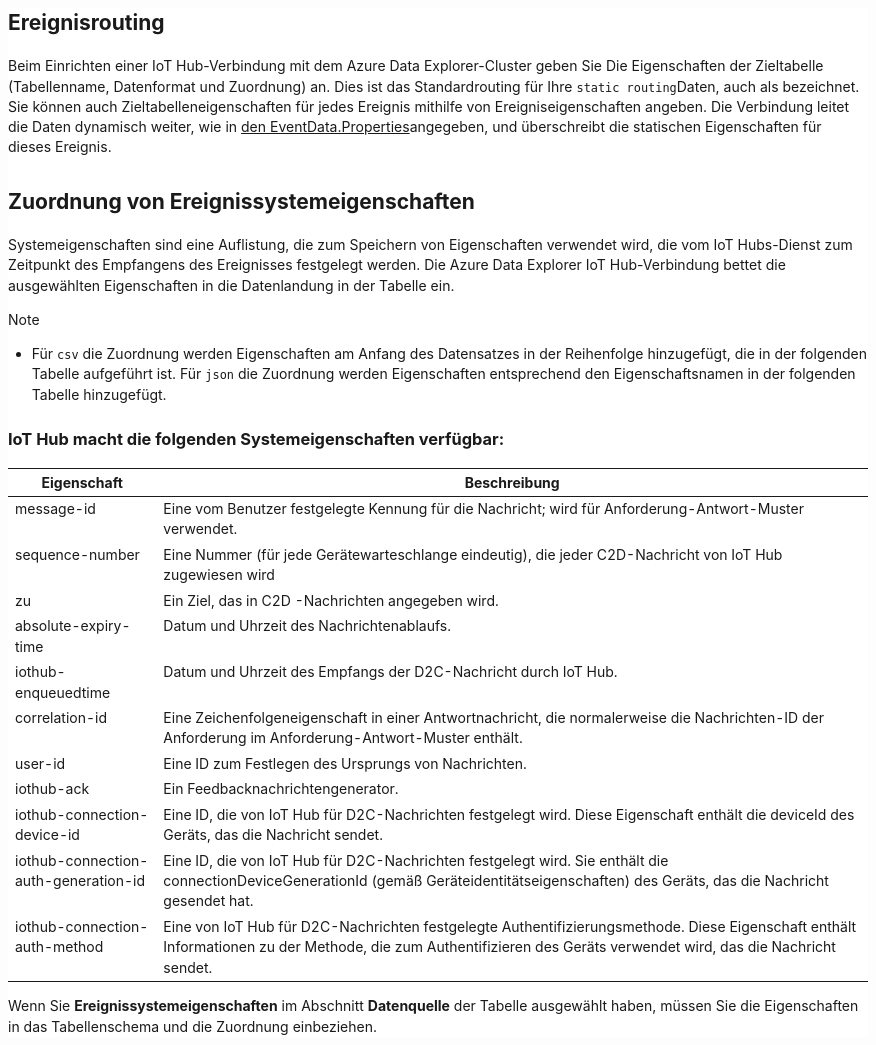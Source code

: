 ## <a name="events-routing"></a>Ereignisrouting

Beim Einrichten einer IoT Hub-Verbindung mit dem Azure Data Explorer-Cluster geben Sie Die Eigenschaften der Zieltabelle (Tabellenname, Datenformat und Zuordnung) an. Dies ist das Standardrouting für Ihre `static routing`Daten, auch als bezeichnet.
Sie können auch Zieltabelleneigenschaften für jedes Ereignis mithilfe von Ereigniseigenschaften angeben. Die Verbindung leitet die Daten dynamisch weiter, wie in [den EventData.Properties](https://docs.microsoft.com/dotnet/api/microsoft.servicebus.messaging.eventdata.properties?view=azure-dotnet#Microsoft_ServiceBus_Messaging_EventData_Properties)angegeben, und überschreibt die statischen Eigenschaften für dieses Ereignis.

## <a name="event-system-properties-mapping"></a>Zuordnung von Ereignissystemeigenschaften

Systemeigenschaften sind eine Auflistung, die zum Speichern von Eigenschaften verwendet wird, die vom IoT Hubs-Dienst zum Zeitpunkt des Empfangens des Ereignisses festgelegt werden. Die Azure Data Explorer IoT Hub-Verbindung bettet die ausgewählten Eigenschaften in die Datenlandung in der Tabelle ein.

> [!Note]
> * Für `csv` die Zuordnung werden Eigenschaften am Anfang des Datensatzes in der Reihenfolge hinzugefügt, die in der folgenden Tabelle aufgeführt ist. Für `json` die Zuordnung werden Eigenschaften entsprechend den Eigenschaftsnamen in der folgenden Tabelle hinzugefügt.

### <a name="iot-hub-exposes-the-following-system-properties"></a>IoT Hub macht die folgenden Systemeigenschaften verfügbar:

|Eigenschaft |Beschreibung|
|---|---|
| message-id | Eine vom Benutzer festgelegte Kennung für die Nachricht; wird für Anforderung-Antwort-Muster verwendet. |
| sequence-number | Eine Nummer (für jede Gerätewarteschlange eindeutig), die jeder C2D-Nachricht von IoT Hub zugewiesen wird |
| zu | Ein Ziel, das in C2D -Nachrichten angegeben wird. |
| absolute-expiry-time | Datum und Uhrzeit des Nachrichtenablaufs. |
| iothub-enqueuedtime | Datum und Uhrzeit des Empfangs der D2C-Nachricht durch IoT Hub. |
| correlation-id| Eine Zeichenfolgeneigenschaft in einer Antwortnachricht, die normalerweise die Nachrichten-ID der Anforderung im Anforderung-Antwort-Muster enthält. |
| user-id| Eine ID zum Festlegen des Ursprungs von Nachrichten. |
| iothub-ack| Ein Feedbacknachrichtengenerator. |
| iothub-connection-device-id| Eine ID, die von IoT Hub für D2C-Nachrichten festgelegt wird. Diese Eigenschaft enthält die deviceId des Geräts, das die Nachricht sendet. |
| iothub-connection-auth-generation-id| Eine ID, die von IoT Hub für D2C-Nachrichten festgelegt wird. Sie enthält die connectionDeviceGenerationId (gemäß Geräteidentitätseigenschaften) des Geräts, das die Nachricht gesendet hat. |
| iothub-connection-auth-method| Eine von IoT Hub für D2C-Nachrichten festgelegte Authentifizierungsmethode. Diese Eigenschaft enthält Informationen zu der Methode, die zum Authentifizieren des Geräts verwendet wird, das die Nachricht sendet. |

Wenn Sie **Ereignissystemeigenschaften** im Abschnitt **Datenquelle** der Tabelle ausgewählt haben, müssen Sie die Eigenschaften in das Tabellenschema und die Zuordnung einbeziehen.
